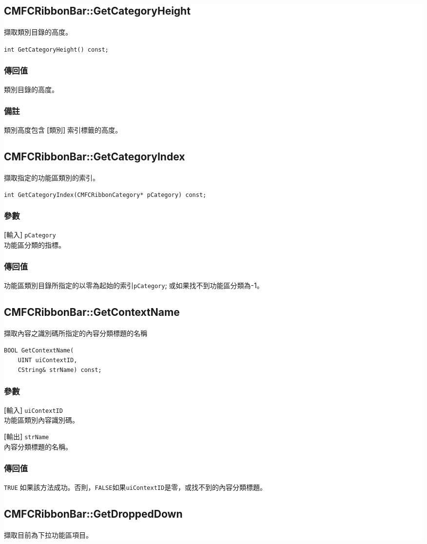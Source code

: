 ##  <a name="getcategoryheight"></a>  CMFCRibbonBar::GetCategoryHeight  
 擷取類別目錄的高度。  
  
```  
int GetCategoryHeight() const;  
```  
  
### <a name="return-value"></a>傳回值  
 類別目錄的高度。  
  
### <a name="remarks"></a>備註  
 類別高度包含 [類別] 索引標籤的高度。  
  
##  <a name="getcategoryindex"></a>  CMFCRibbonBar::GetCategoryIndex  
 擷取指定的功能區類別的索引。  
  
```  
int GetCategoryIndex(CMFCRibbonCategory* pCategory) const;  
```  
  
### <a name="parameters"></a>參數  
 [輸入] `pCategory`  
 功能區分類的指標。  
  
### <a name="return-value"></a>傳回值  
 功能區類別目錄所指定的以零為起始的索引`pCategory`; 或如果找不到功能區分類為-1。  
  
##  <a name="getcontextname"></a>  CMFCRibbonBar::GetContextName  
 擷取內容之識別碼所指定的內容分類標題的名稱  
  
```  
BOOL GetContextName(
    UINT uiContextID,  
    CString& strName) const;  
```  
  
### <a name="parameters"></a>參數  
 [輸入] `uiContextID`  
 功能區類別內容識別碼。  
  
 [輸出] `strName`  
 內容分類標題的名稱。  
  
### <a name="return-value"></a>傳回值  
 `TRUE` 如果該方法成功。否則，`FALSE`如果`uiContextID`是零，或找不到的內容分類標題。  
  
##  <a name="getdroppeddown"></a>  CMFCRibbonBar::GetDroppedDown  
 擷取目前為下拉功能區項目。  
  